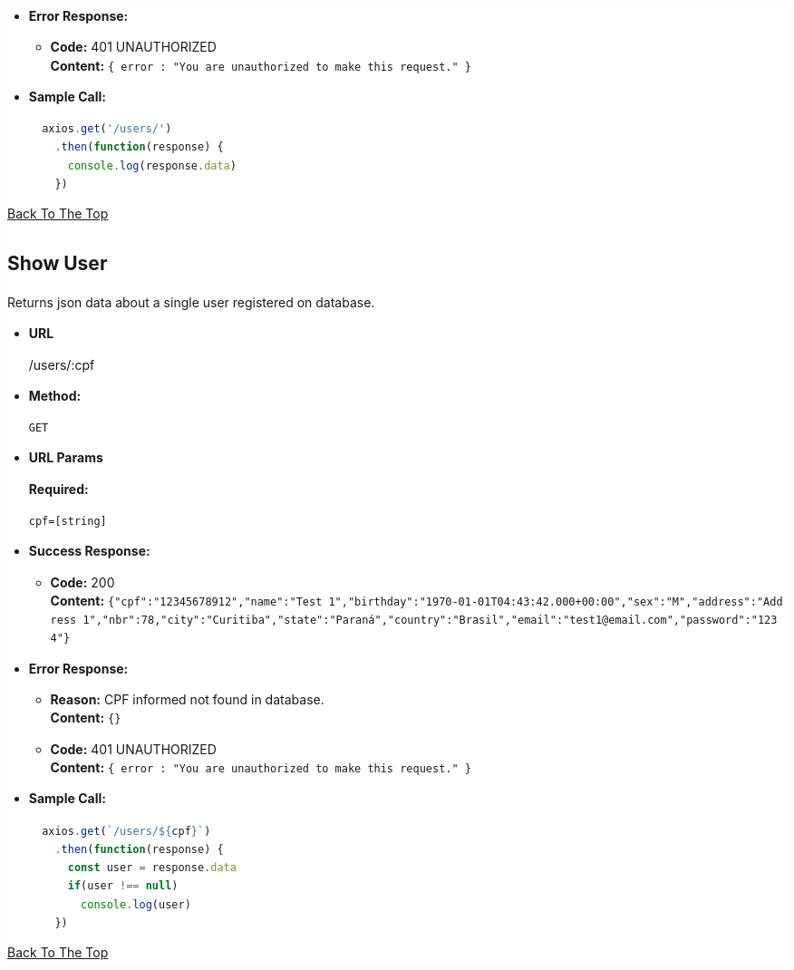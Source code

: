 * **Error Response:**

  * **Code:** 401 UNAUTHORIZED <br />
    **Content:** `{ error : "You are unauthorized to make this request." }`

* **Sample Call:**

  ```javascript
    axios.get('/users/')
      .then(function(response) {
        console.log(response.data)
      })
  ```

[Back To The Top](#amazon-clone-back-end)

**Show User**
----
  Returns json data about a single user registered on database.

* **URL**

  /users/:cpf

* **Method:**

  `GET`
  
* **URL Params**

   **Required:**
 
   `cpf=[string]`

* **Success Response:**

  * **Code:** 200 <br />
    **Content:** `{"cpf":"12345678912","name":"Test 1","birthday":"1970-01-01T04:43:42.000+00:00","sex":"M","address":"Address 1","nbr":78,"city":"Curitiba","state":"Paraná","country":"Brasil","email":"test1@email.com","password":"1234"}`
 
* **Error Response:**
  * **Reason:** CPF informed not found in database. <br />
      **Content:** `{}`

  * **Code:** 401 UNAUTHORIZED <br />
    **Content:** `{ error : "You are unauthorized to make this request." }`

* **Sample Call:**

  ```javascript
    axios.get(`/users/${cpf}`)
      .then(function(response) {
        const user = response.data
        if(user !== null)
          console.log(user)
      })
  ```

[Back To The Top](#amazon-clone-back-end)
